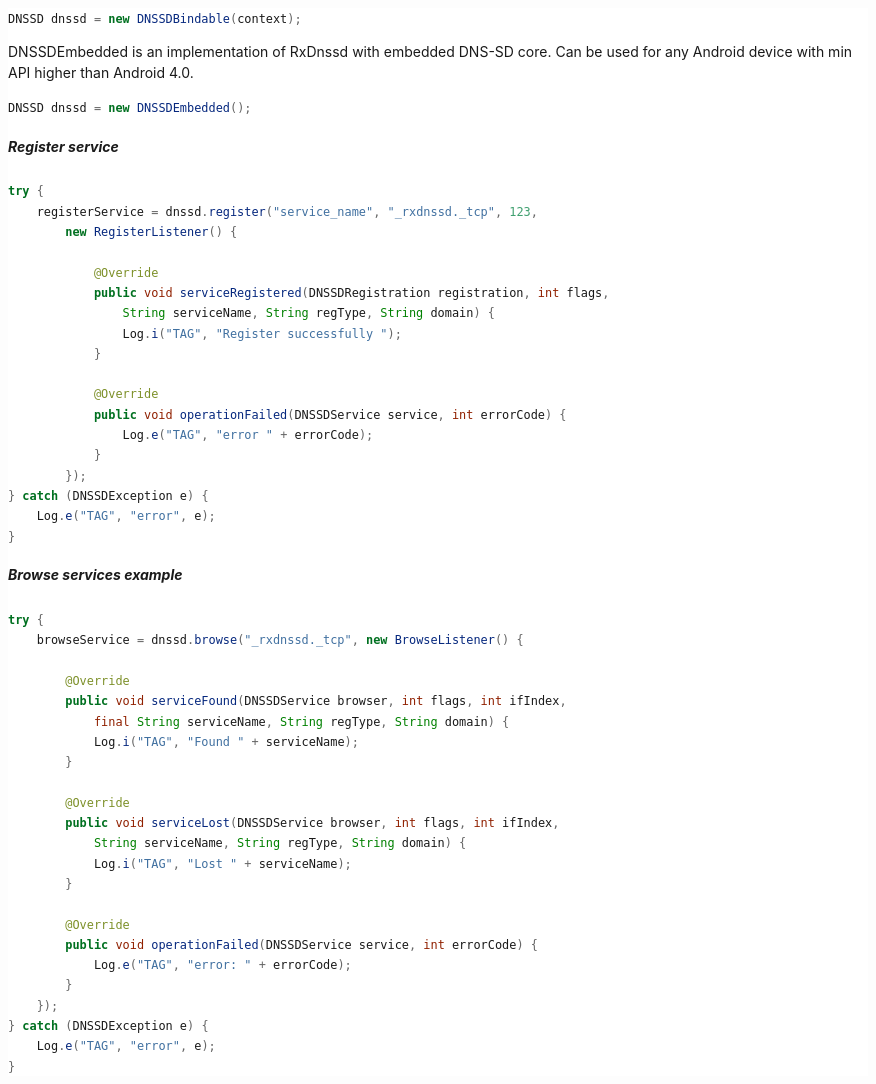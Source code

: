 ```java
DNSSD dnssd = new DNSSDBindable(context);
```

DNSSDEmbedded is an implementation of RxDnssd with embedded DNS-SD core. Can be used for any Android device with min API higher than Android 4.0.

```java
DNSSD dnssd = new DNSSDEmbedded();
```

##### Register service
```java
try {
	registerService = dnssd.register("service_name", "_rxdnssd._tcp", 123,
   		new RegisterListener() {

			@Override
			public void serviceRegistered(DNSSDRegistration registration, int flags,
				String serviceName, String regType, String domain) {
				Log.i("TAG", "Register successfully ");
			}

			@Override
         	public void operationFailed(DNSSDService service, int errorCode) {
				Log.e("TAG", "error " + errorCode);
        	}
   		});
} catch (DNSSDException e) {
	Log.e("TAG", "error", e);
}
```

##### Browse services example

```java
try {
	browseService = dnssd.browse("_rxdnssd._tcp", new BrowseListener() {

 		@Override
		public void serviceFound(DNSSDService browser, int flags, int ifIndex,
			final String serviceName, String regType, String domain) {
			Log.i("TAG", "Found " + serviceName);
		}

		@Override
		public void serviceLost(DNSSDService browser, int flags, int ifIndex,
			String serviceName, String regType, String domain) {
			Log.i("TAG", "Lost " + serviceName);
		}

		@Override
		public void operationFailed(DNSSDService service, int errorCode) {
			Log.e("TAG", "error: " + errorCode);
		}
	});
} catch (DNSSDException e) {
	Log.e("TAG", "error", e);
}
```

